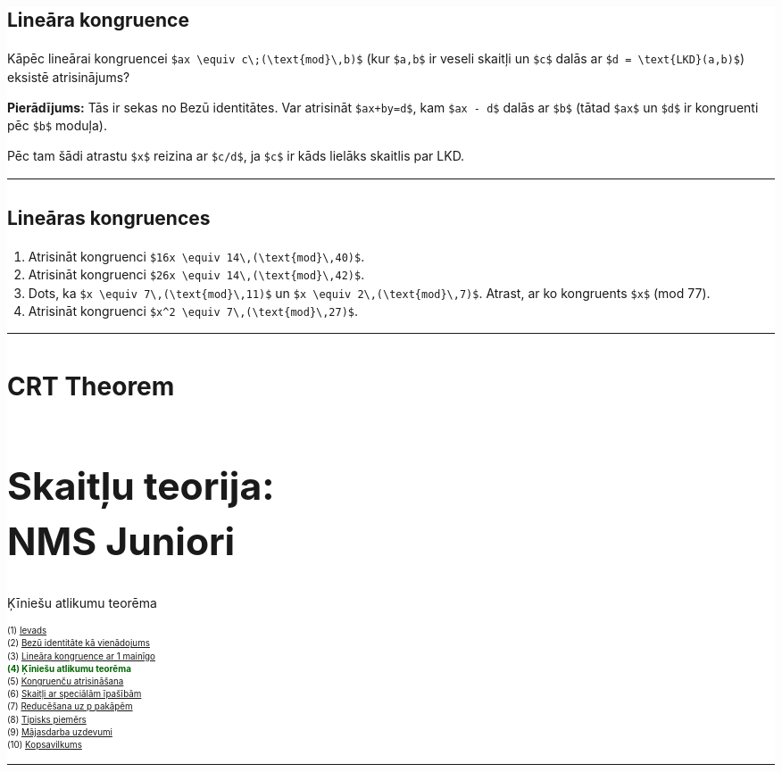 ## <lo-theory/> Lineāra kongruence

Kāpēc lineārai kongruencei 
`$ax \equiv c\;(\text{mod}\,b)$` (kur `$a,b$` ir veseli skaitļi un `$c$`
dalās ar `$d = \text{LKD}(a,b)$`) eksistē atrisinājums?

**Pierādījums:** Tās ir sekas no Bezū identitātes. Var atrisināt `$ax+by=d$`, kam
`$ax - d$` dalās ar `$b$` (tātad `$ax$` un `$d$` ir kongruenti pēc
`$b$` moduļa). 

Pēc tam šādi atrastu `$x$` reizina ar `$c/d$`, ja `$c$` ir kāds lielāks skaitlis par LKD.



-----

## <lo-sample/> Lineāras kongruences

1. Atrisināt kongruenci `$16x \equiv 14\,(\text{mod}\,40)$`.
2. Atrisināt kongruenci `$26x \equiv 14\,(\text{mod}\,42)$`.
3. Dots, ka `$x \equiv 7\,(\text{mod}\,11)$` un `$x \equiv 2\,(\text{mod}\,7)$`. Atrast, ar ko 
kongruents `$x$` (mod 77). 
4. Atrisināt kongruenci `$x^2 \equiv 7\,(\text{mod}\,27)$`.



-----

# CRT Theorem

<hgroup>

<h1 style="font-size:32pt">Skaitļu teorija:<br/>
NMS Juniori</h1>


<blue>Ķīniešu atlikumu teorēma</blue>


</hgroup><hgroup style="font-size:70%">

<span>(1) [Ievads](#/introduction)</span>  
<span>(2) [Bezū identitāte kā vienādojums](#/bezout-identity)</span>  
<span>(3) [Lineāra kongruence ar 1 mainīgo](#/linear-congruences)</span>  
<span style="color:darkgreen">**(4) Ķīniešu atlikumu teorēma**</span>  
<span>(5) [Kongruenču atrisināšana](#/solving-congruences)</span>  
<span>(6) [Skaitļi ar speciālām īpašībām](#/special-numbers)</span>  
<span>(7) [Reducēšana uz p pakāpēm](#/reducing-to-prime-powers)</span>  
<span>(8) [Tipisks piemērs](#/typical-examples)</span>  
<span>(9) [Mājasdarba uzdevumi](#/homework-tasks)</span>  
<span>(10) [Kopsavilkums](#/summary)</span>

</hgroup>



-----

